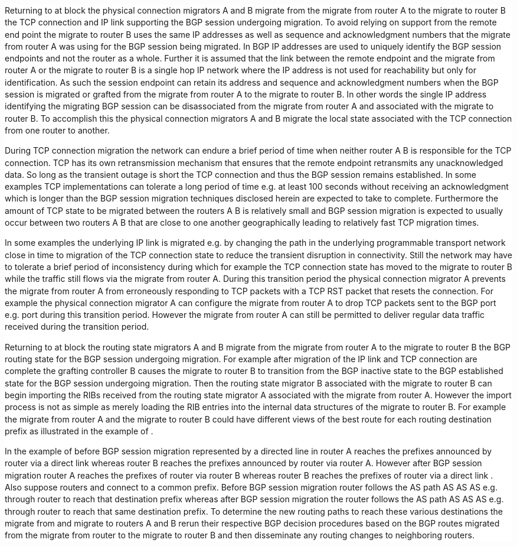 Returning to at block the physical connection migrators A and B migrate from the migrate from router A to the migrate to router B the TCP connection and IP link supporting the BGP session undergoing migration. To avoid relying on support from the remote end point the migrate to router B uses the same IP addresses as well as sequence and acknowledgment numbers that the migrate from router A was using for the BGP session being migrated. In BGP IP addresses are used to uniquely identify the BGP session endpoints and not the router as a whole. Further it is assumed that the link between the remote endpoint and the migrate from router A or the migrate to router B is a single hop IP network where the IP address is not used for reachability but only for identification. As such the session endpoint can retain its address and sequence and acknowledgment numbers when the BGP session is migrated or grafted from the migrate from router A to the migrate to router B. In other words the single IP address identifying the migrating BGP session can be disassociated from the migrate from router A and associated with the migrate to router B. To accomplish this the physical connection migrators A and B migrate the local state associated with the TCP connection from one router to another.

During TCP connection migration the network can endure a brief period of time when neither router A B is responsible for the TCP connection. TCP has its own retransmission mechanism that ensures that the remote endpoint retransmits any unacknowledged data. So long as the transient outage is short the TCP connection and thus the BGP session remains established. In some examples TCP implementations can tolerate a long period of time e.g. at least 100 seconds without receiving an acknowledgment which is longer than the BGP session migration techniques disclosed herein are expected to take to complete. Furthermore the amount of TCP state to be migrated between the routers A B is relatively small and BGP session migration is expected to usually occur between two routers A B that are close to one another geographically leading to relatively fast TCP migration times.

In some examples the underlying IP link is migrated e.g. by changing the path in the underlying programmable transport network close in time to migration of the TCP connection state to reduce the transient disruption in connectivity. Still the network may have to tolerate a brief period of inconsistency during which for example the TCP connection state has moved to the migrate to router B while the traffic still flows via the migrate from router A. During this transition period the physical connection migrator A prevents the migrate from router A from erroneously responding to TCP packets with a TCP RST packet that resets the connection. For example the physical connection migrator A can configure the migrate from router A to drop TCP packets sent to the BGP port e.g. port during this transition period. However the migrate from router A can still be permitted to deliver regular data traffic received during the transition period.

Returning to at block the routing state migrators A and B migrate from the migrate from router A to the migrate to router B the BGP routing state for the BGP session undergoing migration. For example after migration of the IP link and TCP connection are complete the grafting controller B causes the migrate to router B to transition from the BGP inactive state to the BGP established state for the BGP session undergoing migration. Then the routing state migrator B associated with the migrate to router B can begin importing the RIBs received from the routing state migrator A associated with the migrate from router A. However the import process is not as simple as merely loading the RIB entries into the internal data structures of the migrate to router B. For example the migrate from router A and the migrate to router B could have different views of the best route for each routing destination prefix as illustrated in the example of .

In the example of before BGP session migration represented by a directed line in router A reaches the prefixes announced by router via a direct link whereas router B reaches the prefixes announced by router via router A. However after BGP session migration router A reaches the prefixes of router via router B whereas router B reaches the prefixes of router via a direct link . Also suppose routers and connect to a common prefix. Before BGP session migration router follows the AS path AS AS AS e.g. through router to reach that destination prefix whereas after BGP session migration the router follows the AS path AS AS AS e.g. through router to reach that same destination prefix. To determine the new routing paths to reach these various destinations the migrate from and migrate to routers A and B rerun their respective BGP decision procedures based on the BGP routes migrated from the migrate from router to the migrate to router B and then disseminate any routing changes to neighboring routers.
